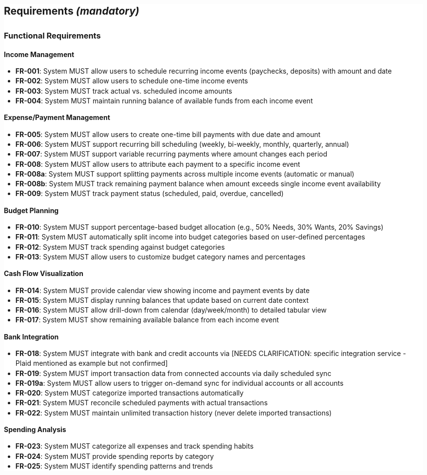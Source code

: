 ## Requirements *(mandatory)*

### Functional Requirements

**Income Management**
- **FR-001**: System MUST allow users to schedule recurring income events (paychecks, deposits) with amount and date
- **FR-002**: System MUST allow users to schedule one-time income events
- **FR-003**: System MUST track actual vs. scheduled income amounts
- **FR-004**: System MUST maintain running balance of available funds from each income event

**Expense/Payment Management**
- **FR-005**: System MUST allow users to create one-time bill payments with due date and amount
- **FR-006**: System MUST support recurring bill scheduling (weekly, bi-weekly, monthly, quarterly, annual)
- **FR-007**: System MUST support variable recurring payments where amount changes each period
- **FR-008**: System MUST allow users to attribute each payment to a specific income event
- **FR-008a**: System MUST support splitting payments across multiple income events (automatic or manual)
- **FR-008b**: System MUST track remaining payment balance when amount exceeds single income event availability
- **FR-009**: System MUST track payment status (scheduled, paid, overdue, cancelled)

**Budget Planning**
- **FR-010**: System MUST support percentage-based budget allocation (e.g., 50% Needs, 30% Wants, 20% Savings)
- **FR-011**: System MUST automatically split income into budget categories based on user-defined percentages
- **FR-012**: System MUST track spending against budget categories
- **FR-013**: System MUST allow users to customize budget category names and percentages

**Cash Flow Visualization**
- **FR-014**: System MUST provide calendar view showing income and payment events by date
- **FR-015**: System MUST display running balances that update based on current date context
- **FR-016**: System MUST allow drill-down from calendar (day/week/month) to detailed tabular view
- **FR-017**: System MUST show remaining available balance from each income event

**Bank Integration**
- **FR-018**: System MUST integrate with bank and credit accounts via [NEEDS CLARIFICATION: specific integration service - Plaid mentioned as example but not confirmed]
- **FR-019**: System MUST import transaction data from connected accounts via daily scheduled sync
- **FR-019a**: System MUST allow users to trigger on-demand sync for individual accounts or all accounts
- **FR-020**: System MUST categorize imported transactions automatically
- **FR-021**: System MUST reconcile scheduled payments with actual transactions
- **FR-022**: System MUST maintain unlimited transaction history (never delete imported transactions)

**Spending Analysis**
- **FR-023**: System MUST categorize all expenses and track spending habits
- **FR-024**: System MUST provide spending reports by category
- **FR-025**: System MUST identify spending patterns and trends

